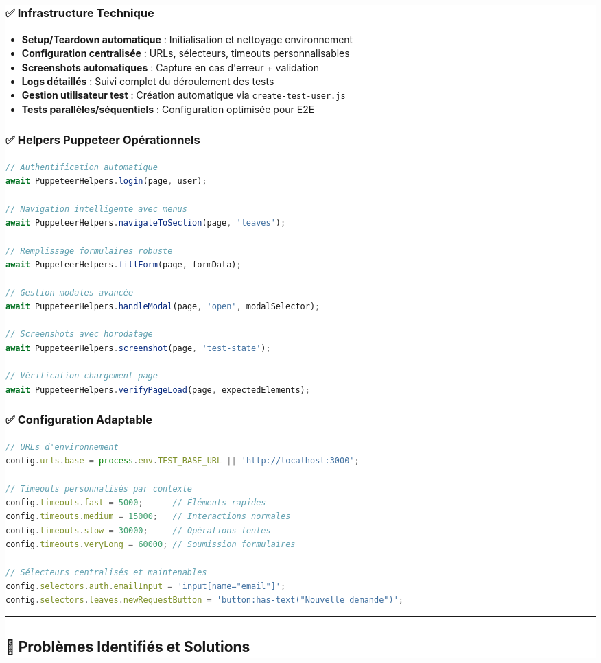 ### ✅ **Infrastructure Technique**

- **Setup/Teardown automatique** : Initialisation et nettoyage environnement
- **Configuration centralisée** : URLs, sélecteurs, timeouts personnalisables
- **Screenshots automatiques** : Capture en cas d'erreur + validation
- **Logs détaillés** : Suivi complet du déroulement des tests
- **Gestion utilisateur test** : Création automatique via `create-test-user.js`
- **Tests parallèles/séquentiels** : Configuration optimisée pour E2E

### ✅ **Helpers Puppeteer Opérationnels**

```javascript
// Authentification automatique
await PuppeteerHelpers.login(page, user);

// Navigation intelligente avec menus
await PuppeteerHelpers.navigateToSection(page, 'leaves');

// Remplissage formulaires robuste
await PuppeteerHelpers.fillForm(page, formData);

// Gestion modales avancée
await PuppeteerHelpers.handleModal(page, 'open', modalSelector);

// Screenshots avec horodatage
await PuppeteerHelpers.screenshot(page, 'test-state');

// Vérification chargement page
await PuppeteerHelpers.verifyPageLoad(page, expectedElements);
```

### ✅ **Configuration Adaptable**

```javascript
// URLs d'environnement
config.urls.base = process.env.TEST_BASE_URL || 'http://localhost:3000';

// Timeouts personnalisés par contexte
config.timeouts.fast = 5000;      // Éléments rapides
config.timeouts.medium = 15000;   // Interactions normales  
config.timeouts.slow = 30000;     // Opérations lentes
config.timeouts.veryLong = 60000; // Soumission formulaires

// Sélecteurs centralisés et maintenables
config.selectors.auth.emailInput = 'input[name="email"]';
config.selectors.leaves.newRequestButton = 'button:has-text("Nouvelle demande")';
```

---

## 🐛 **Problèmes Identifiés et Solutions**
